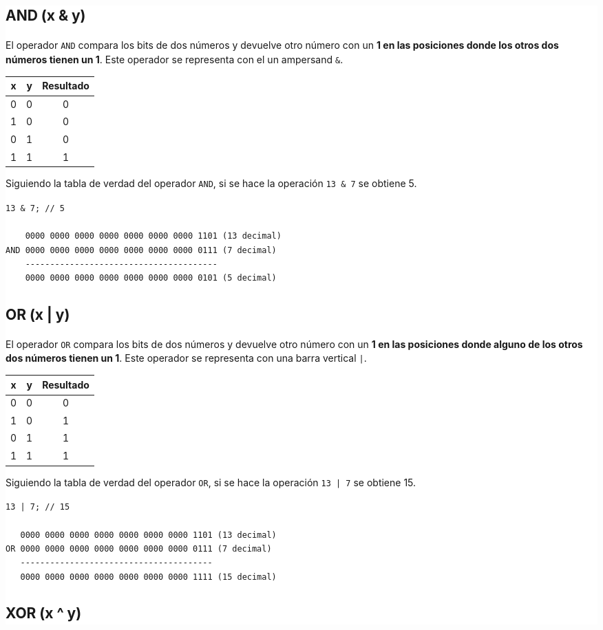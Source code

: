## AND (x & y)

El operador `AND` compara los bits de dos números y devuelve otro número con un **1 en las posiciones donde los otros dos números tienen un 1**. Este operador se representa con el un ampersand `&`.

|x|y|Resultado|
|:-:|:-:|:-:|
|0|0|0|
|1|0|0|
|0|1|0|
|1|1|1|

Siguiendo la tabla de verdad del operador `AND`, si se hace la operación `13 & 7` se obtiene 5.

    13 & 7; // 5

        0000 0000 0000 0000 0000 0000 0000 1101 (13 decimal)
    AND 0000 0000 0000 0000 0000 0000 0000 0111 (7 decimal)
        ---------------------------------------
        0000 0000 0000 0000 0000 0000 0000 0101 (5 decimal)

## OR (x | y)

El operador `OR` compara los bits de dos números y devuelve otro número con un **1 en las posiciones donde alguno de los otros dos números tienen un 1**. Este operador se representa con una barra vertical `|`.

|x|y|Resultado|
|:-:|:-:|:-:|
|0|0|0|
|1|0|1|
|0|1|1|
|1|1|1|

Siguiendo la tabla de verdad del operador `OR`, si se hace la operación `13 | 7` se obtiene 15.

    13 | 7; // 15

       0000 0000 0000 0000 0000 0000 0000 1101 (13 decimal)
    OR 0000 0000 0000 0000 0000 0000 0000 0111 (7 decimal)
       ---------------------------------------
       0000 0000 0000 0000 0000 0000 0000 1111 (15 decimal)

## XOR (x ^ y)

